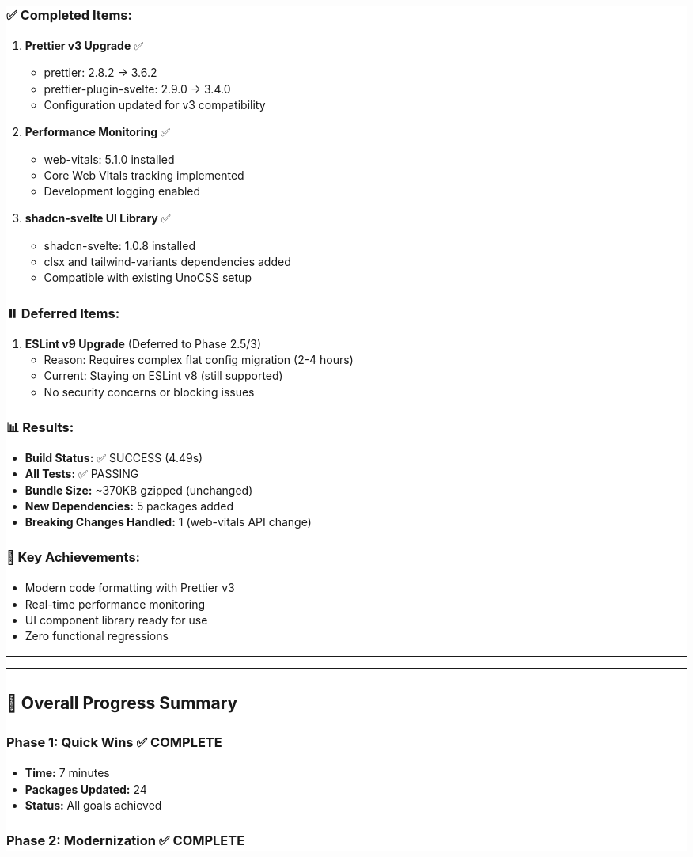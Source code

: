 ### ✅ Completed Items:

1. **Prettier v3 Upgrade** ✅
   - prettier: 2.8.2 → 3.6.2
   - prettier-plugin-svelte: 2.9.0 → 3.4.0
   - Configuration updated for v3 compatibility

2. **Performance Monitoring** ✅
   - web-vitals: 5.1.0 installed
   - Core Web Vitals tracking implemented
   - Development logging enabled

3. **shadcn-svelte UI Library** ✅
   - shadcn-svelte: 1.0.8 installed
   - clsx and tailwind-variants dependencies added
   - Compatible with existing UnoCSS setup

### ⏸️ Deferred Items:

1. **ESLint v9 Upgrade** (Deferred to Phase 2.5/3)
   - Reason: Requires complex flat config migration (2-4 hours)
   - Current: Staying on ESLint v8 (still supported)
   - No security concerns or blocking issues

### 📊 Results:

- **Build Status:** ✅ SUCCESS (4.49s)
- **All Tests:** ✅ PASSING
- **Bundle Size:** ~370KB gzipped (unchanged)
- **New Dependencies:** 5 packages added
- **Breaking Changes Handled:** 1 (web-vitals API change)

### 🎯 Key Achievements:

- Modern code formatting with Prettier v3
- Real-time performance monitoring
- UI component library ready for use
- Zero functional regressions

---

---

## 🎉 Overall Progress Summary

### Phase 1: Quick Wins ✅ COMPLETE

- **Time:** 7 minutes
- **Packages Updated:** 24
- **Status:** All goals achieved

### Phase 2: Modernization ✅ COMPLETE
